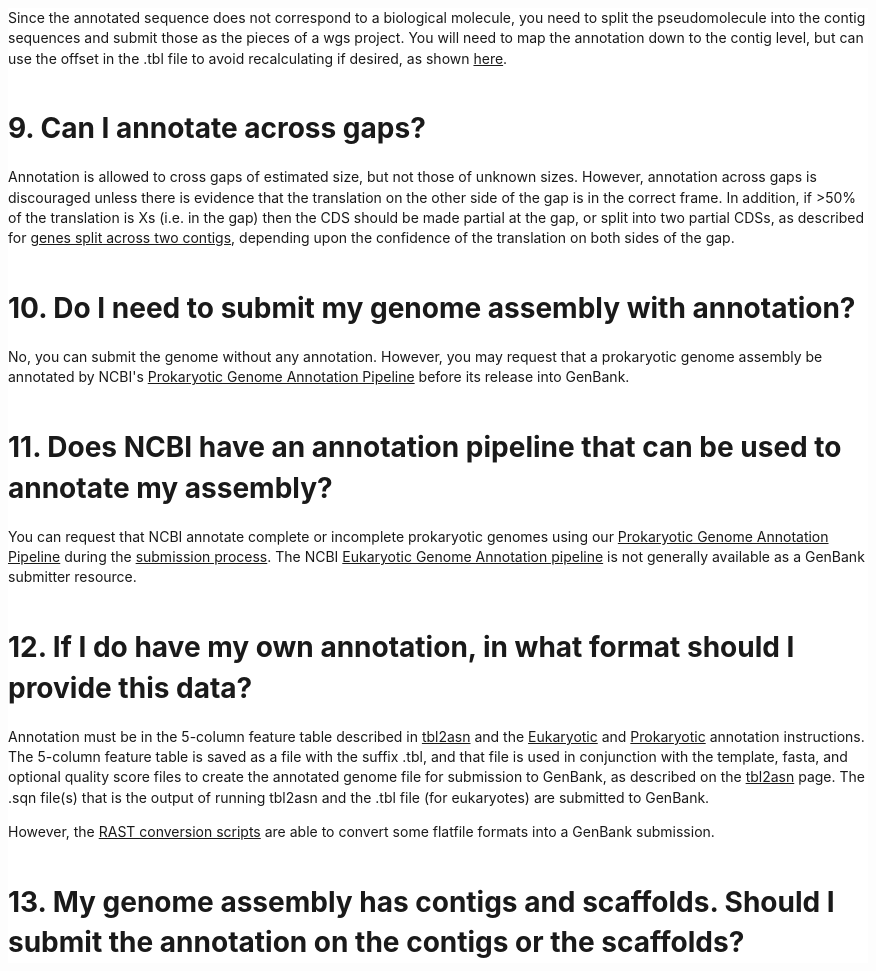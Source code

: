 Since the annotated sequence does not correspond to a biological molecule, you need to split the pseudomolecule into the contig sequences and submit those as the pieces of a wgs project. You will need to map the annotation down to the contig level, but can use the offset in the .tbl file to avoid recalculating if desired, as shown [here](http://www.ncbi.nlm.nih.gov/Sequin/table.html).

# 9\. Can I annotate across gaps?

Annotation is allowed to cross gaps of estimated size, but not those of unknown sizes. However, annotation across gaps is discouraged unless there is evidence that the translation on the other side of the gap is in the correct frame. In addition, if >50% of the translation is Xs (i.e. in the gap) then the CDS should be made partial at the gap, or split into two partial CDSs, as described for [genes split across two contigs](/~/eukaryotic_genome_submission_annotation.html#Splitgenesontwocontigs), depending upon the confidence of the translation on both sides of the gap.

# 10\. Do I need to submit my genome assembly with annotation?

No, you can submit the genome without any annotation. However, you may request that a prokaryotic genome assembly be annotated by NCBI's [Prokaryotic Genome Annotation Pipeline](#q11) before its release into GenBank.

# 11\. Does NCBI have an annotation pipeline that can be used to annotate my assembly?

You can request that NCBI annotate complete or incomplete prokaryotic genomes using our [Prokaryotic Genome Annotation Pipeline](http://www.ncbi.nlm.nih.gov/genome/annotation_prok/) during the [submission process](http://www.ncbi.nlm.nih.gov/genbank/wgs.submit#pgaap). The NCBI [Eukaryotic Genome Annotation pipeline](http://www.ncbi.nlm.nih.gov/genome/annotation_euk/) is not generally available as a GenBank submitter resource.

# 12\. If I do have my own annotation, in what format should I provide this data?

Annotation must be in the 5-column feature table described in [tbl2asn](http://www.ncbi.nlm.nih.gov/genbank/tbl2asn2.html) and the [Eukaryotic](http://www.ncbi.nlm.nih.gov/genbank/eukaryotic_genome_submission_annotation.html) and [Prokaryotic](http://www.ncbi.nlm.nih.gov/genbank/genomesubmit_annotation.html) annotation instructions.  
The 5-column feature table is saved as a file with the suffix .tbl, and that file is used in conjunction with the template, fasta, and optional quality score files to create the annotated genome file for submission to GenBank, as described on the [tbl2asn](http://www.ncbi.nlm.nih.gov/genbank/tbl2asn2.html) page. The .sqn file(s) that is the output of running tbl2asn and the .tbl file (for eukaryotes) are submitted to GenBank.

However, the [RAST conversion scripts](#rast) are able to convert some flatfile formats into a GenBank submission.

# 13\. My genome assembly has contigs and scaffolds. Should I submit the annotation on the contigs or the scaffolds?
